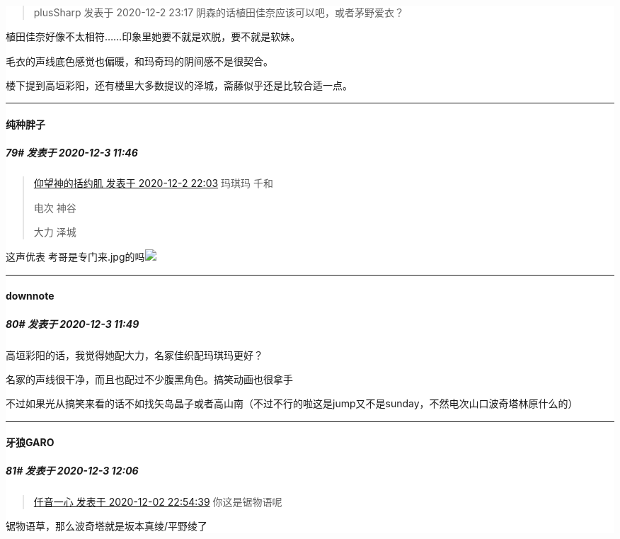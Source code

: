

<blockquote>plusSharp 发表于 2020-12-2 23:17
阴森的话植田佳奈应该可以吧，或者茅野爱衣？</blockquote>
植田佳奈好像不太相符……印象里她要不就是欢脱，要不就是软妹。

毛衣的声线底色感觉也偏暖，和玛奇玛的阴间感不是很契合。

楼下提到高垣彩阳，还有楼里大多数提议的泽城，斋藤似乎还是比较合适一点。







*****

####  纯种胖子  
##### 79#       发表于 2020-12-3 11:46



<blockquote><a href="httphttps://bbs.saraba1st.com/2b/forum.php?mod=redirect&amp;goto=findpost&amp;pid=49590731&amp;ptid=1975415" target="_blank">仰望神的括约肌 发表于 2020-12-2 22:03</a>
玛琪玛 千和

电次 神谷

大力 泽城</blockquote>
这声优表 考哥是专门来.jpg的吗<img src="https://static.saraba1st.com/image/smiley/face2017/010.png" referrerpolicy="no-referrer">







*****

####  downnote  
##### 80#       发表于 2020-12-3 11:49




高垣彩阳的话，我觉得她配大力，名冢佳织配玛琪玛更好？

名冢的声线很干净，而且也配过不少腹黑角色。搞笑动画也很拿手


不过如果光从搞笑来看的话不如找矢岛晶子或者高山南（不过不行的啦这是jump又不是sunday，不然电次山口波奇塔林原什么的）







*****

####  牙狼GARO  
##### 81#       发表于 2020-12-3 12:06



<blockquote><a href="httphttps://bbs.saraba1st.com/2b/forum.php?mod=redirect&amp;goto=findpost&amp;pid=49591177&amp;ptid=1975415" target="_blank">仟音一心 发表于 2020-12-02 22:54:39</a>
你这是锯物语呢</blockquote>锯物语草，那么波奇塔就是坂本真绫/平野绫了
